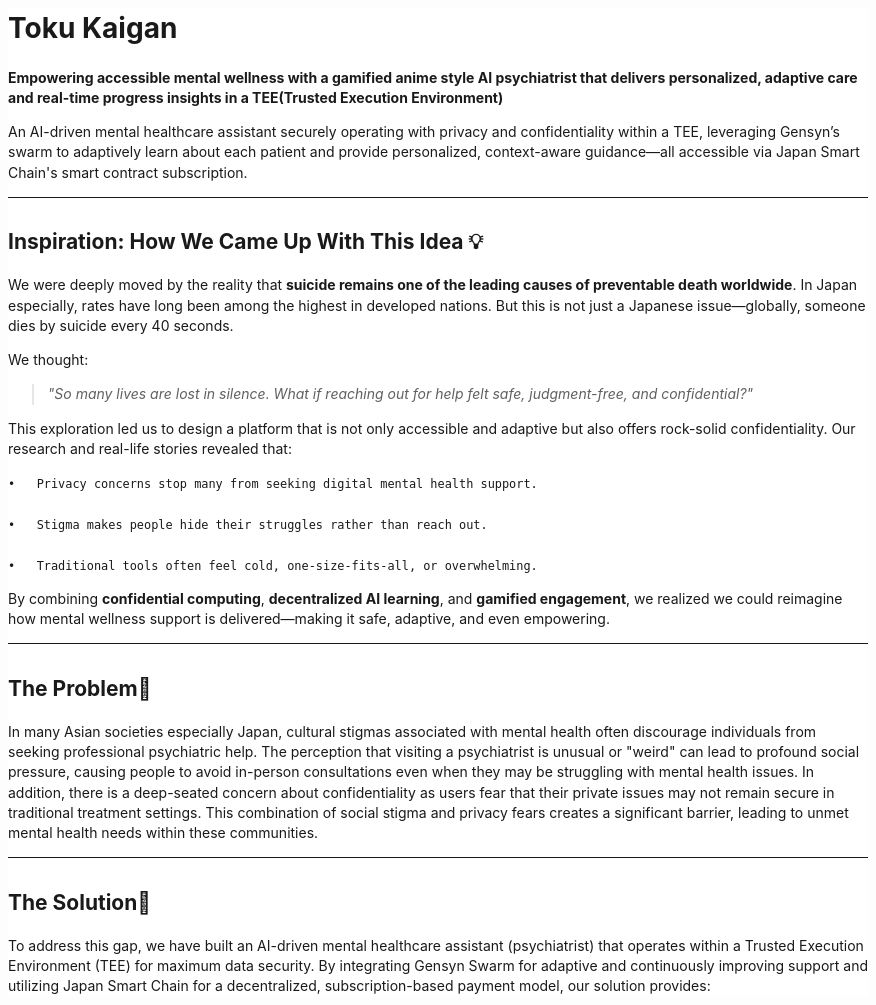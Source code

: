 
# Toku Kaigan
**Empowering accessible mental wellness with a gamified anime style AI psychiatrist that delivers personalized, adaptive care and real-time progress insights in a TEE(Trusted Execution Environment)**

An AI-driven mental healthcare assistant securely operating with privacy and confidentiality within a TEE, leveraging Gensyn’s swarm to adaptively learn about each patient and provide personalized, context-aware guidance—all accessible via Japan Smart Chain's smart contract subscription.

---

## Inspiration: How We Came Up With This Idea 💡
We were deeply moved by the reality that **suicide remains one of the leading causes of preventable death worldwide**. In Japan especially, rates have long been among the highest in developed nations. But this is not just a Japanese issue—globally, someone dies by suicide every 40 seconds.

We thought:

> *"So many lives are lost in silence. What if reaching out for help felt safe, judgment-free, and confidential?"*

This exploration led us to design a platform that is not only accessible and adaptive but also offers rock-solid confidentiality. Our research and real-life stories revealed that:

	•	Privacy concerns stop many from seeking digital mental health support.
 
	•	Stigma makes people hide their struggles rather than reach out.
 
	•	Traditional tools often feel cold, one-size-fits-all, or overwhelming.

By combining **confidential computing**, **decentralized AI learning**, and **gamified engagement**, we realized we could reimagine how mental wellness support is delivered—making it safe, adaptive, and even empowering.

---


## The Problem🚧

In many Asian societies especially Japan, cultural stigmas associated with mental health often discourage individuals from seeking professional psychiatric help. The perception that visiting a psychiatrist is unusual or "weird" can lead to profound social pressure, causing people to avoid in-person consultations even when they may be struggling with mental health issues. In addition, there is a deep-seated concern about confidentiality as users fear that their private issues may not remain secure in traditional treatment settings. This combination of social stigma and privacy fears creates a significant barrier, leading to unmet mental health needs within these communities.

---

## The Solution🔑

To address this gap, we have built an AI-driven mental healthcare assistant (psychiatrist) that operates within a Trusted Execution Environment (TEE) for maximum data security. By integrating Gensyn Swarm for adaptive and continuously improving support and utilizing Japan Smart Chain for a decentralized, subscription-based payment model, our solution provides:
